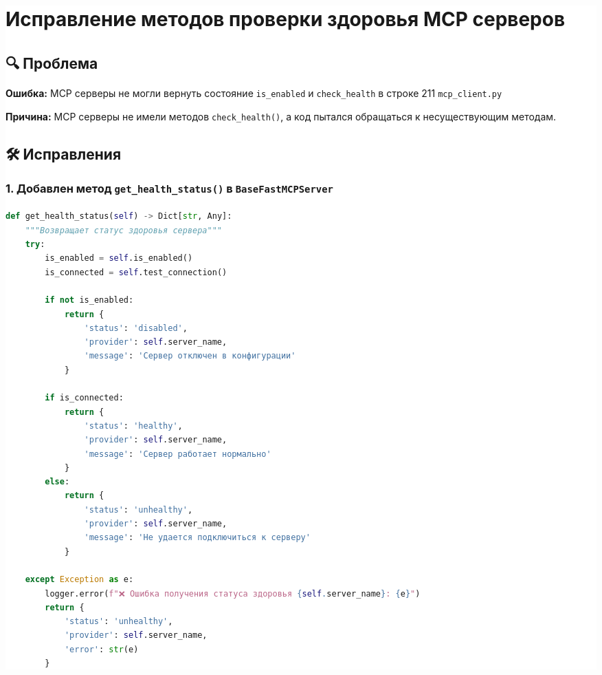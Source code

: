 # Исправление методов проверки здоровья MCP серверов

## 🔍 Проблема

**Ошибка:** MCP серверы не могли вернуть состояние `is_enabled` и `check_health` в строке 211 `mcp_client.py`

**Причина:** MCP серверы не имели методов `check_health()`, а код пытался обращаться к несуществующим методам.

## 🛠️ Исправления

### **1. Добавлен метод `get_health_status()` в `BaseFastMCPServer`**

```python
def get_health_status(self) -> Dict[str, Any]:
    """Возвращает статус здоровья сервера"""
    try:
        is_enabled = self.is_enabled()
        is_connected = self.test_connection()
        
        if not is_enabled:
            return {
                'status': 'disabled',
                'provider': self.server_name,
                'message': 'Сервер отключен в конфигурации'
            }
        
        if is_connected:
            return {
                'status': 'healthy',
                'provider': self.server_name,
                'message': 'Сервер работает нормально'
            }
        else:
            return {
                'status': 'unhealthy',
                'provider': self.server_name,
                'message': 'Не удается подключиться к серверу'
            }
            
    except Exception as e:
        logger.error(f"❌ Ошибка получения статуса здоровья {self.server_name}: {e}")
        return {
            'status': 'unhealthy',
            'provider': self.server_name,
            'error': str(e)
        }
```
